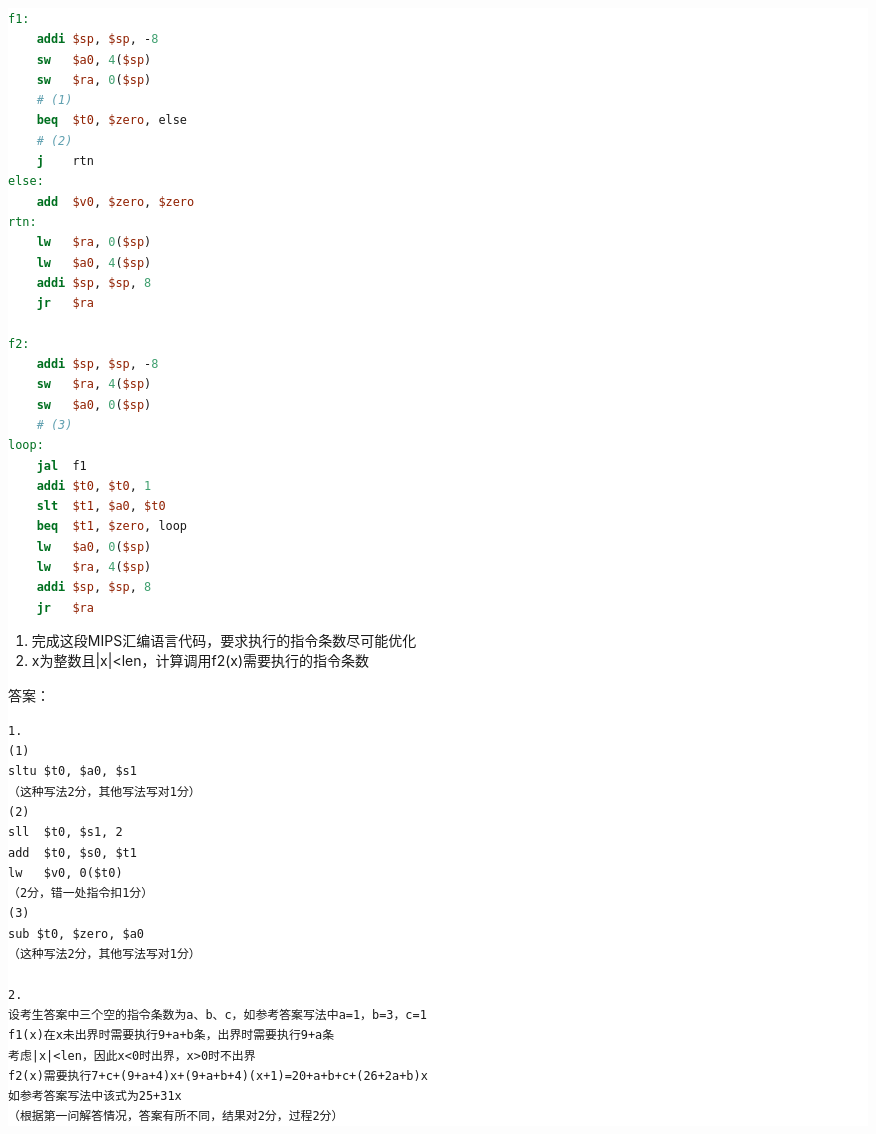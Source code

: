 ```mips
f1:
    addi $sp, $sp, -8
    sw   $a0, 4($sp)
    sw   $ra, 0($sp)
    # (1)
    beq  $t0, $zero, else
    # (2)
    j    rtn
else:
    add  $v0, $zero, $zero
rtn:
    lw   $ra, 0($sp)
    lw   $a0, 4($sp)
    addi $sp, $sp, 8
    jr   $ra

f2:
    addi $sp, $sp, -8
    sw   $ra, 4($sp)
    sw   $a0, 0($sp)
    # (3)
loop:
    jal  f1
    addi $t0, $t0, 1
    slt  $t1, $a0, $t0
    beq  $t1, $zero, loop
    lw   $a0, 0($sp)
    lw   $ra, 4($sp)
    addi $sp, $sp, 8
    jr   $ra
```

1. 完成这段MIPS汇编语言代码，要求执行的指令条数尽可能优化
2. x为整数且|x|\<len，计算调用f2(x)需要执行的指令条数

答案：
```
1.
(1)
sltu $t0, $a0, $s1
（这种写法2分，其他写法写对1分）
(2)
sll  $t0, $s1, 2
add  $t0, $s0, $t1
lw   $v0, 0($t0)
（2分，错一处指令扣1分）
(3)
sub $t0, $zero, $a0
（这种写法2分，其他写法写对1分）

2.
设考生答案中三个空的指令条数为a、b、c，如参考答案写法中a=1，b=3，c=1
f1(x)在x未出界时需要执行9+a+b条，出界时需要执行9+a条
考虑|x|<len，因此x<0时出界，x>0时不出界
f2(x)需要执行7+c+(9+a+4)x+(9+a+b+4)(x+1)=20+a+b+c+(26+2a+b)x
如参考答案写法中该式为25+31x
（根据第一问解答情况，答案有所不同，结果对2分，过程2分）
```
